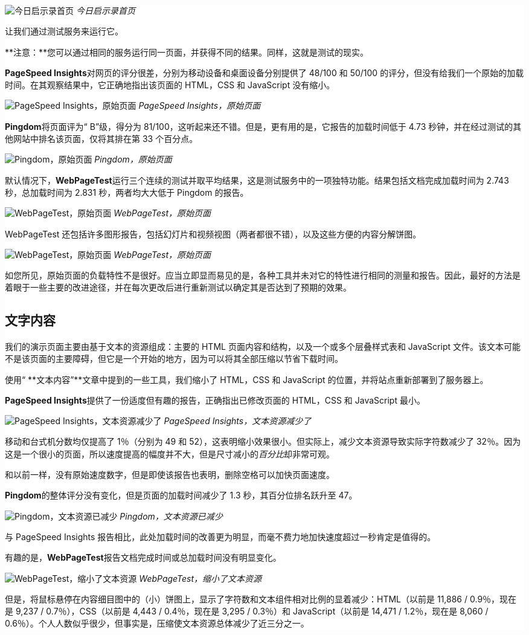 ![今日启示录首页](https://developers.google.cn/web/fundamentals/performance/get-started/images/image_700.png) _今日启示录首页_

让我们通过测试服务来运行它。

**注意：**您可以通过相同的服务运行同一页面，并获得不同的结果。同样，这就是测试的现实。

**PageSpeed Insights**对网页的评分很差，分别为移动设备和桌面设备分别提供了 48/100 和 50/100 的评分，但没有给我们一个原始的加载时间。在其观察结果中，它正确地指出该页面的 HTML，CSS 和 JavaScript 没有缩小。

![PageSpeed Insights，原始页面](https://developers.google.cn/web/fundamentals/performance/get-started/images/image_701.png) _PageSpeed Insights，原始页面_

**Pingdom**将页面评为“ B”级，得分为 81/100，这听起来还不错。但是，更有用的是，它报告的加载时间低于 4.73 秒钟，并在经过测试的其他网站中排名该页面，仅将其排在第 33 个百分点。

![Pingdom，原始页面](https://developers.google.cn/web/fundamentals/performance/get-started/images/image_702.png) _Pingdom，原始页面_

默认情况下，**WebPageTest**运行三个连续的测试并取平均结果，这是测试服务中的一项独特功能。结果包括文档完成加载时间为 2.743 秒，总加载时间为 2.831 秒，两者均大大低于 Pingdom 的报告。

![WebPageTest，原始页面](https://developers.google.cn/web/fundamentals/performance/get-started/images/image_703.png) _WebPageTest，原始页面_

WebPageTest 还包括许多图形报告，包括幻灯片和视频视图（两者都很不错），以及这些方便的内容分解饼图。

![WebPageTest，原始页面](https://developers.google.cn/web/fundamentals/performance/get-started/images/image_704.png) _WebPageTest，原始页面_

如您所见，原始页面的负载特性不是很好。应当立即显而易见的是，各种工具并未对它的特性进行相同的测量和报告。因此，最好的方法是着眼于一些主要的改进途径，并在每次更改后进行重新测试以确定其是否达到了预期的效果。

## 文字内容

我们的演示页面主要由基于文本的资源组成：主要的 HTML 页面内容和结构，以及一个或多个层叠样式表和 JavaScript 文件。该文本可能不是该页面的主要障碍，但它是一个开始的地方，因为可以将其全部压缩以节省下载时间。

使用“ **文本内容”**文章中提到的一些工具，我们缩小了 HTML，CSS 和 JavaScript 的位置，并将站点重新部署到了服务器上。

**PageSpeed Insights**提供了一份适度但有趣的报告，正确指出已修改页面的 HTML，CSS 和 JavaScript 最小。

![PageSpeed Insights，文本资源减少了](https://developers.google.cn/web/fundamentals/performance/get-started/images/image_705.png) _PageSpeed Insights，文本资源减少了_

移动和台式机分数均仅提高了 1％（分别为 49 和 52），这表明缩小效果很小。但实际上，减少文本资源导致实际字符数减少了 32％。因为这是一个很小的页面，所以速度提高的幅度并不大，但是尺寸减小的*百分比*却非常可观。

和以前一样，没有原始速度数字，但是即使该报告也表明，删除空格可以加快页面速度。

**Pingdom**的整体评分没有变化，但是页面的加载时间减少了 1.3 秒，其百分位排名跃升至 47。

![Pingdom，文本资源已减少](https://developers.google.cn/web/fundamentals/performance/get-started/images/image_706.png) _Pingdom，文本资源已减少_

与 PageSpeed Insights 报告相比，此处加载时间的改善更为明显，而毫不费力地加快速度超过一秒肯定是值得的。

有趣的是，**WebPageTest**报告文档完成时间或总加载时间没有明显变化。

![WebPageTest，缩小了文本资源](https://developers.google.cn/web/fundamentals/performance/get-started/images/image_707.png) _WebPageTest，缩小了文本资源_

但是，将鼠标悬停在内容细目图中的（小）饼图上，显示了字符数和文本组件相对比例的显着减少：HTML（以前是 11,886 / 0.9％，现在是 9,237 / 0.7％），CSS（以前是 4,443 / 0.4％，现在是 3,295 / 0.3％）和 JavaScript（以前是 14,471 / 1.2％，现在是 8,060 / 0.6％）。个人人数似乎很少，但事实是，压缩使文本资源总体减少了近三分之一。
